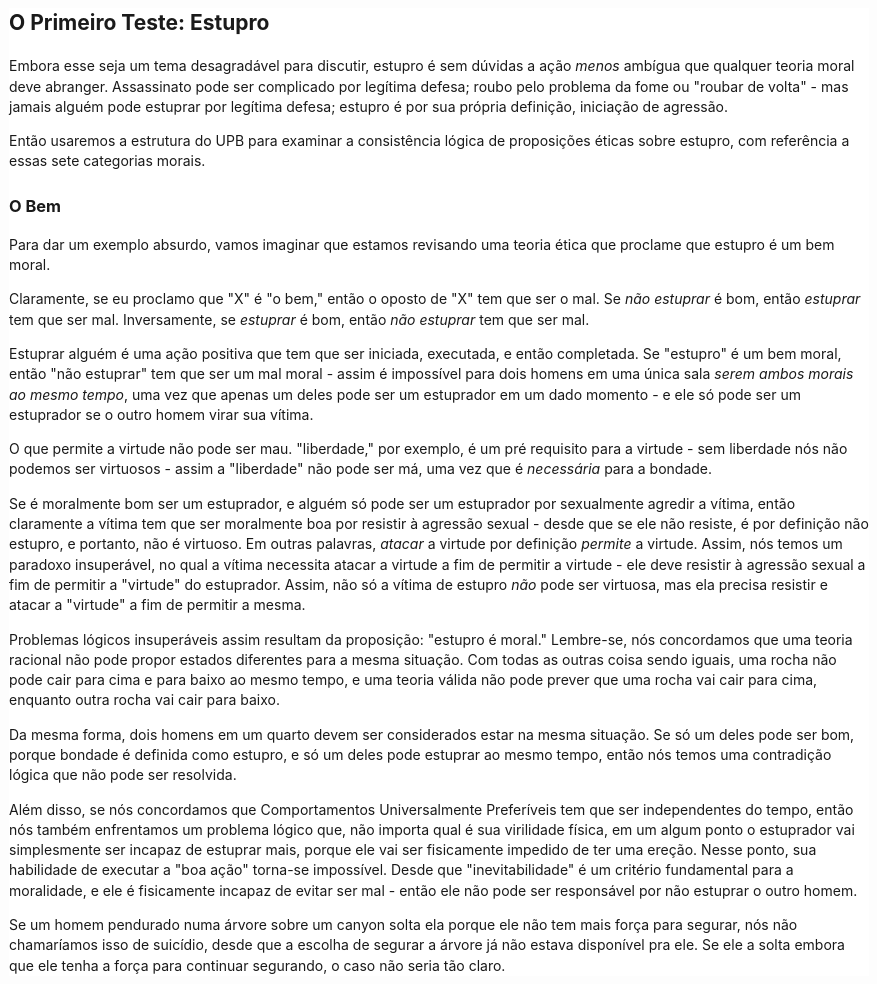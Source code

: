 ## O Primeiro Teste: Estupro

Embora esse seja um tema desagradável para discutir, estupro é sem dúvidas a ação *menos* ambígua que qualquer teoria moral deve abranger. Assassinato pode ser complicado por legítima defesa; roubo pelo problema da fome ou "roubar de volta" - mas jamais alguém pode estuprar por legítima defesa; estupro é por sua própria definição, iniciação de agressão.

Então usaremos a estrutura do UPB para examinar a consistência lógica de proposições éticas sobre estupro, com referência a essas sete categorias morais.

### O Bem

Para dar um exemplo absurdo, vamos imaginar que estamos revisando uma teoria ética que proclame que estupro é um bem moral.

Claramente, se eu proclamo que "X" é "o bem," então o oposto de "X" tem que ser o mal. Se *não estuprar* é bom, então *estuprar* tem que ser mal. Inversamente, se *estuprar* é bom, então *não estuprar* tem que ser mal.

Estuprar alguém é uma ação positiva que tem que ser iniciada, executada, e então completada. Se "estupro" é um bem moral, então "não estuprar" tem que ser um mal moral - assim é impossível para dois homens em uma única sala *serem ambos morais ao mesmo tempo*, uma vez que apenas um deles pode ser um estuprador em um dado momento - e ele só pode ser um estuprador se o outro homem virar sua vítima.

O que permite a virtude não pode ser mau. "liberdade," por exemplo, é um pré requisito para a virtude - sem liberdade nós não podemos ser virtuosos - assim a "liberdade" não pode ser má, uma vez que é *necessária* para a bondade.

Se é moralmente bom ser um estuprador, e alguém só pode ser um estuprador por sexualmente agredir a vítima, então claramente a vítima tem que ser moralmente boa por resistir à agressão sexual - desde que se ele não resiste, é por definição não estupro, e portanto, não é virtuoso. Em outras palavras, *atacar* a virtude por definição *permite* a virtude. Assim, nós temos um paradoxo insuperável, no qual a vítima necessita atacar a virtude a fim de permitir a virtude - ele deve resistir à agressão sexual a fim de permitir a "virtude" do estuprador. Assim, não só a vítima de estupro *não* pode ser virtuosa, mas ela precisa resistir e atacar a "virtude" a fim de permitir a mesma.

Problemas lógicos insuperáveis assim resultam da proposição: "estupro é moral." Lembre-se, nós concordamos que uma teoria racional não pode propor estados diferentes para a mesma situação. Com todas as outras coisa sendo iguais, uma rocha não pode cair para cima e para baixo ao mesmo tempo, e uma teoria válida não pode prever que uma rocha vai cair para cima, enquanto outra rocha vai cair para baixo.

Da mesma forma, dois homens em um quarto devem ser considerados estar na mesma situação. Se só um deles pode ser bom, porque bondade é definida como estupro, e só um deles pode estuprar ao mesmo tempo, então nós temos uma contradição lógica que não pode ser resolvida.

Além disso, se nós concordamos que Comportamentos Universalmente Preferíveis tem que ser independentes do tempo, então nós também enfrentamos um problema lógico que, não importa qual é sua virilidade física, em um algum ponto o estuprador vai simplesmente ser incapaz de estuprar mais, porque ele vai ser fisicamente impedido de ter uma ereção. Nesse ponto, sua habilidade de executar a "boa ação" torna-se impossível. Desde que "inevitabilidade" é um critério fundamental para a moralidade, e ele é fisicamente incapaz de evitar ser mal - então ele não pode ser responsável por não estuprar o outro homem.

Se um homem pendurado numa árvore sobre um canyon solta ela porque ele não tem mais força para segurar, nós não chamaríamos isso de suicídio, desde que a escolha de segurar a árvore já não estava disponível pra ele. Se ele a solta embora que ele tenha a força para continuar segurando, o caso não seria tão claro.
